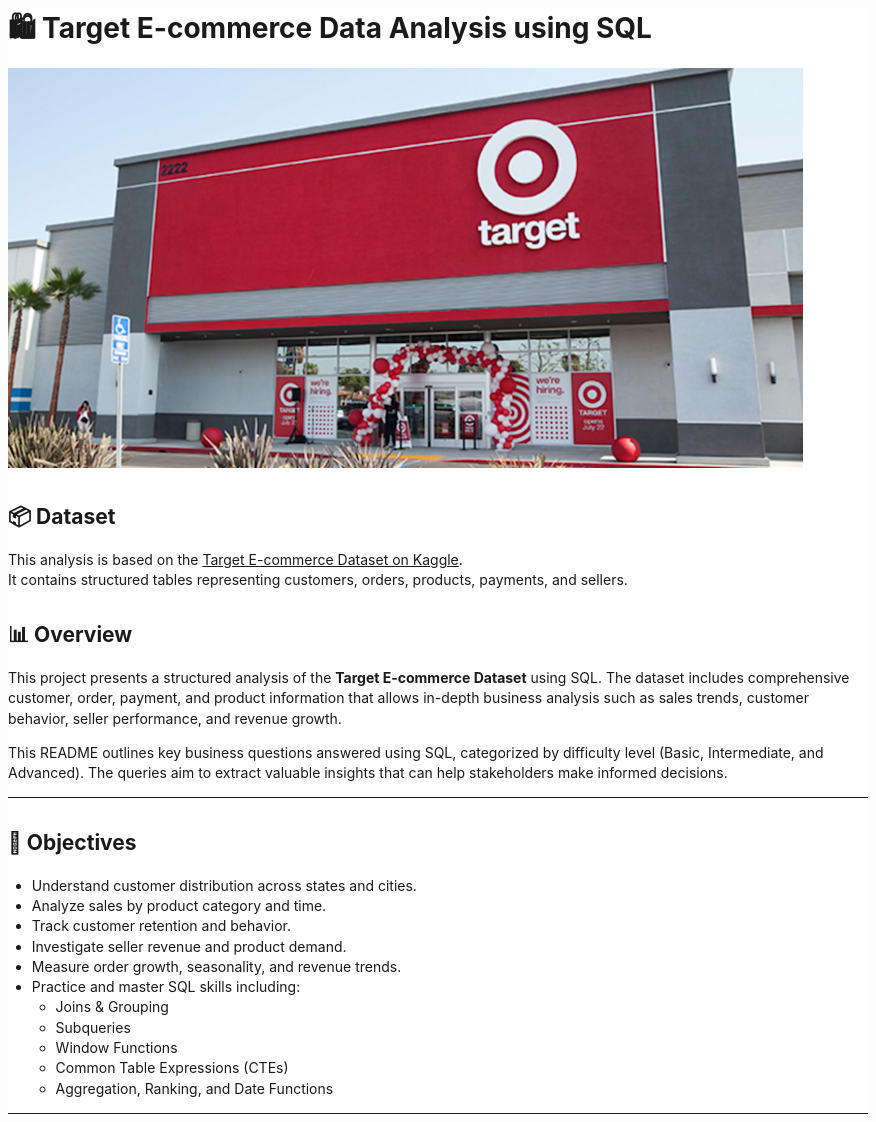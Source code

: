 
# 🛍️ Target E-commerce Data Analysis using SQL

![](logo.png)

## 📦 Dataset

This analysis is based on the [Target E-commerce Dataset on Kaggle](https://www.kaggle.com/datasets/devarajv88/target-dataset).  
It contains structured tables representing customers, orders, products, payments, and sellers.


## 📊 Overview

This project presents a structured analysis of the **Target E-commerce Dataset** using SQL. The dataset includes comprehensive customer, order, payment, and product information that allows in-depth business analysis such as sales trends, customer behavior, seller performance, and revenue growth.

This README outlines key business questions answered using SQL, categorized by difficulty level (Basic, Intermediate, and Advanced). The queries aim to extract valuable insights that can help stakeholders make informed decisions.

---

## 🎯 Objectives

- Understand customer distribution across states and cities.
- Analyze sales by product category and time.
- Track customer retention and behavior.
- Investigate seller revenue and product demand.
- Measure order growth, seasonality, and revenue trends.
- Practice and master SQL skills including:
  - Joins & Grouping
  - Subqueries
  - Window Functions
  - Common Table Expressions (CTEs)
  - Aggregation, Ranking, and Date Functions

---